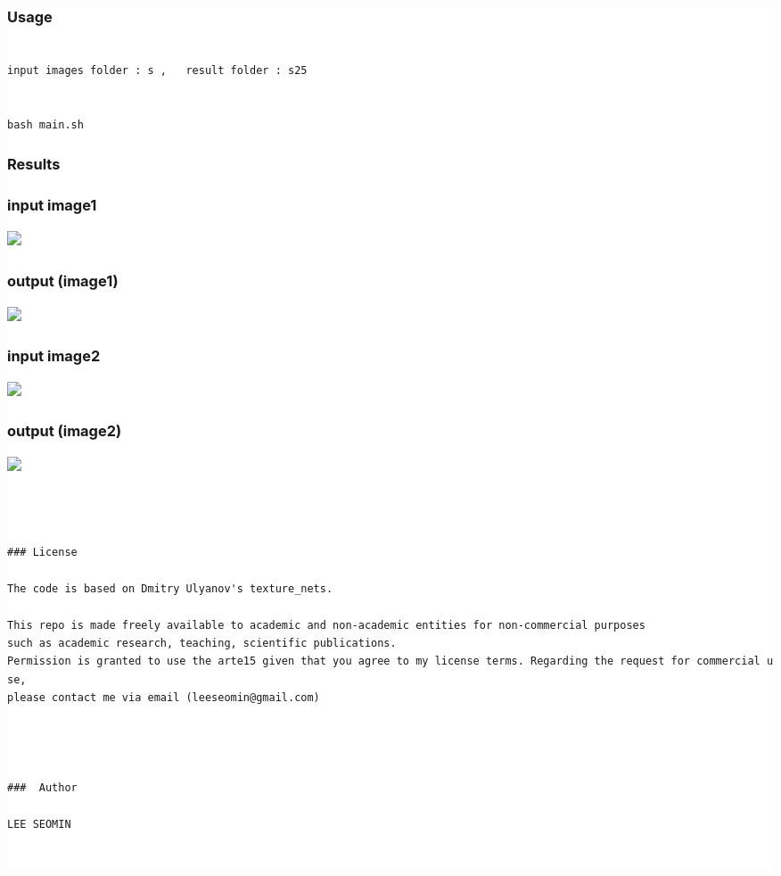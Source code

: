 ### Usage
```

input images folder : s ,   result folder : s25


bash main.sh

```




###  Results



### input image1

 <img src="https://github.com/leeseomin/arte15/blob/main/s/11.png" width="700">

### output (image1)
 
  <img src="https://github.com/leeseomin/arte15/blob/main/out/11toon14.png" width="2000">
  
  

### input image2

 <img src="https://github.com/leeseomin/arte15/blob/main/s/IMG_2881.png" width="700">

### output (image2)
 
  <img src="https://github.com/leeseomin/arte15/blob/main/out/IMG_2881toon14.png" width="2000">






```  
  
  

### License

The code is based on Dmitry Ulyanov's texture_nets.

This repo is made freely available to academic and non-academic entities for non-commercial purposes 
such as academic research, teaching, scientific publications. 
Permission is granted to use the arte15 given that you agree to my license terms. Regarding the request for commercial use, 
please contact me via email (leeseomin@gmail.com)




###  Author

LEE SEOMIN


